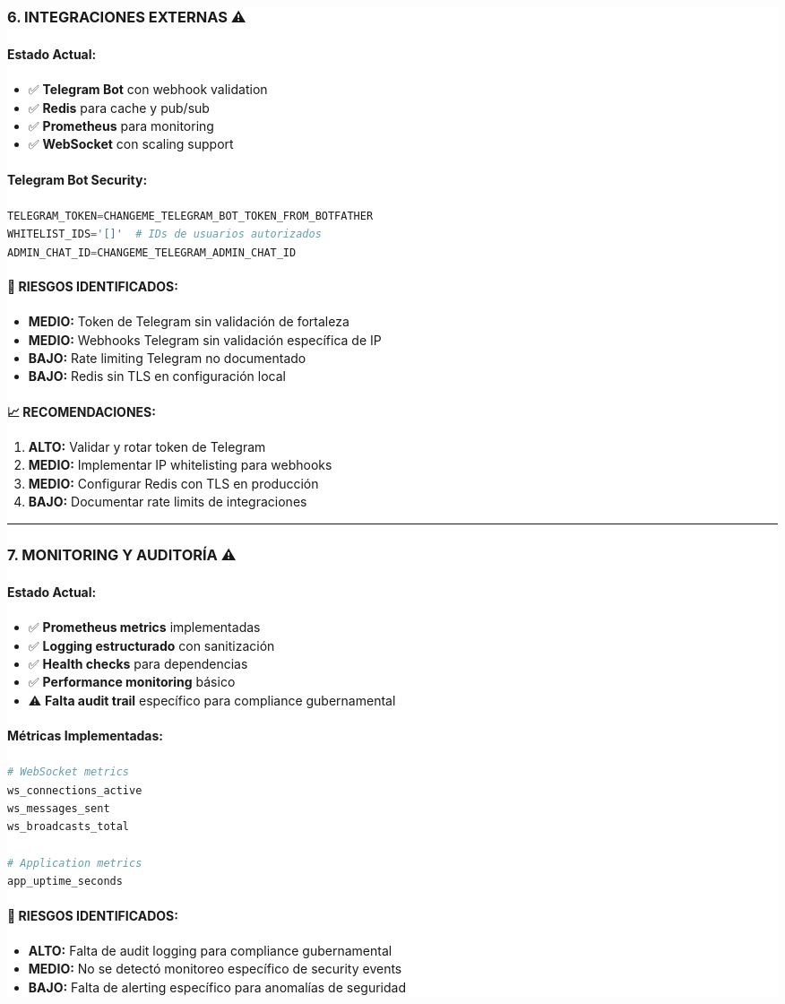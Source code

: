 
### **6. INTEGRACIONES EXTERNAS ⚠️**

#### **Estado Actual:**
- ✅ **Telegram Bot** con webhook validation
- ✅ **Redis** para cache y pub/sub
- ✅ **Prometheus** para monitoring
- ✅ **WebSocket** con scaling support

#### **Telegram Bot Security:**
```python
TELEGRAM_TOKEN=CHANGEME_TELEGRAM_BOT_TOKEN_FROM_BOTFATHER
WHITELIST_IDS='[]'  # IDs de usuarios autorizados
ADMIN_CHAT_ID=CHANGEME_TELEGRAM_ADMIN_CHAT_ID
```

#### **🚨 RIESGOS IDENTIFICADOS:**
- **MEDIO:** Token de Telegram sin validación de fortaleza
- **MEDIO:** Webhooks Telegram sin validación específica de IP
- **BAJO:** Rate limiting Telegram no documentado
- **BAJO:** Redis sin TLS en configuración local

#### **📈 RECOMENDACIONES:**
1. **ALTO:** Validar y rotar token de Telegram
2. **MEDIO:** Implementar IP whitelisting para webhooks
3. **MEDIO:** Configurar Redis con TLS en producción
4. **BAJO:** Documentar rate limits de integraciones

---

### **7. MONITORING Y AUDITORÍA ⚠️**

#### **Estado Actual:**
- ✅ **Prometheus metrics** implementadas
- ✅ **Logging estructurado** con sanitización
- ✅ **Health checks** para dependencias
- ✅ **Performance monitoring** básico
- ⚠️ **Falta audit trail** específico para compliance gubernamental

#### **Métricas Implementadas:**
```python
# WebSocket metrics
ws_connections_active
ws_messages_sent  
ws_broadcasts_total

# Application metrics
app_uptime_seconds
```

#### **🚨 RIESGOS IDENTIFICADOS:**
- **ALTO:** Falta de audit logging para compliance gubernamental
- **MEDIO:** No se detectó monitoreo específico de security events
- **BAJO:** Falta de alerting específico para anomalías de seguridad
